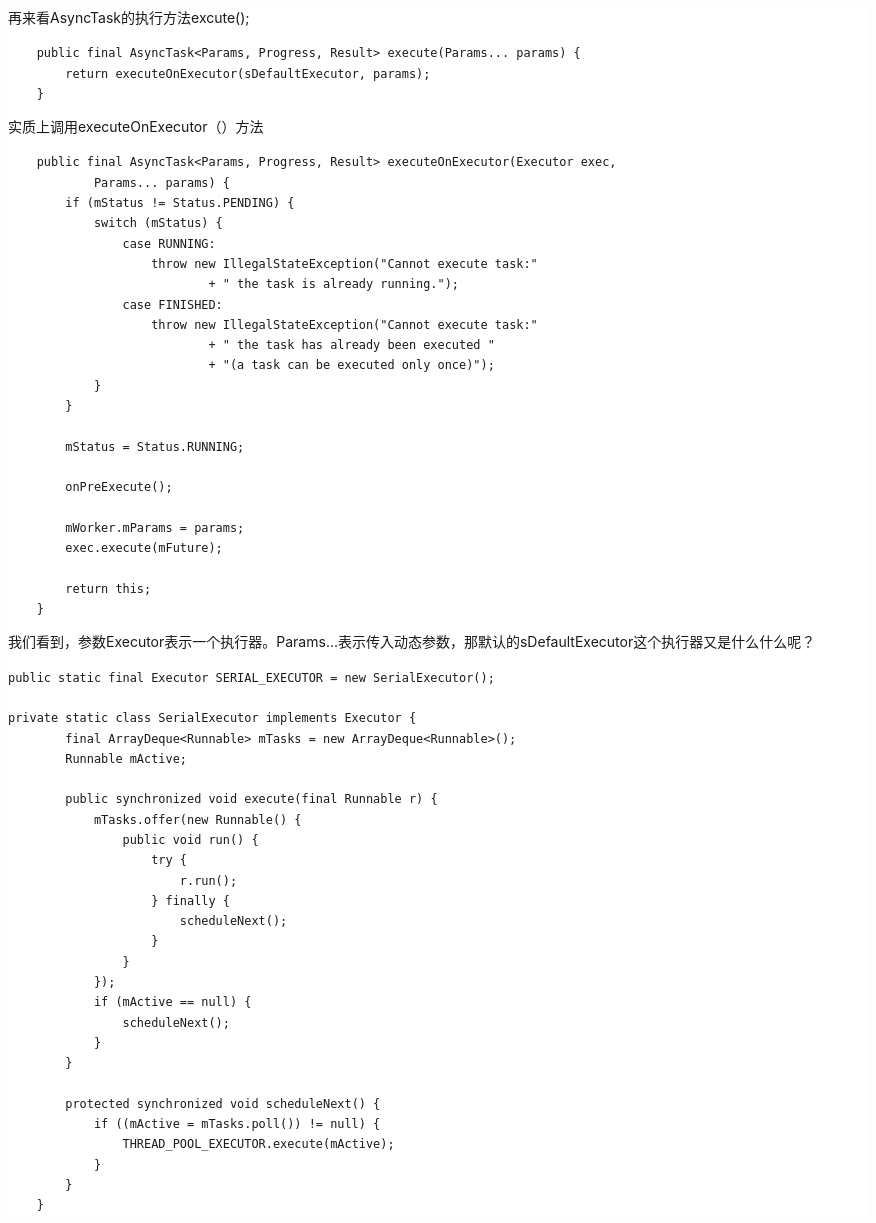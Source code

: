 再来看AsyncTask的执行方法excute();


```
    public final AsyncTask<Params, Progress, Result> execute(Params... params) {
        return executeOnExecutor(sDefaultExecutor, params);
    }

```
实质上调用executeOnExecutor（）方法

```
    public final AsyncTask<Params, Progress, Result> executeOnExecutor(Executor exec,
            Params... params) {
        if (mStatus != Status.PENDING) {
            switch (mStatus) {
                case RUNNING:
                    throw new IllegalStateException("Cannot execute task:"
                            + " the task is already running.");
                case FINISHED:
                    throw new IllegalStateException("Cannot execute task:"
                            + " the task has already been executed "
                            + "(a task can be executed only once)");
            }
        }

        mStatus = Status.RUNNING;

        onPreExecute();

        mWorker.mParams = params;
        exec.execute(mFuture);

        return this;
    }
```
我们看到，参数Executor表示一个执行器。Params...表示传入动态参数，那默认的sDefaultExecutor这个执行器又是什么什么呢？

```
public static final Executor SERIAL_EXECUTOR = new SerialExecutor();

private static class SerialExecutor implements Executor {
        final ArrayDeque<Runnable> mTasks = new ArrayDeque<Runnable>();
        Runnable mActive;

        public synchronized void execute(final Runnable r) {
            mTasks.offer(new Runnable() {
                public void run() {
                    try {
                        r.run();
                    } finally {
                        scheduleNext();
                    }
                }
            });
            if (mActive == null) {
                scheduleNext();
            }
        }

        protected synchronized void scheduleNext() {
            if ((mActive = mTasks.poll()) != null) {
                THREAD_POOL_EXECUTOR.execute(mActive);
            }
        }
    }
```